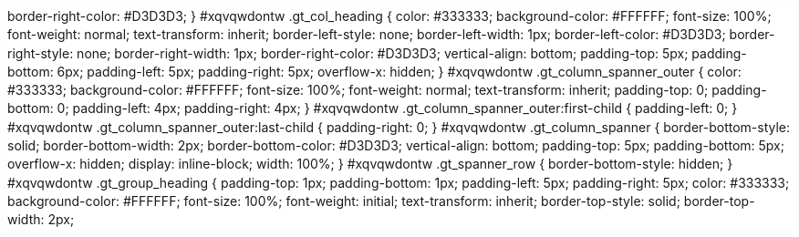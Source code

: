   border-right-color: #D3D3D3;
}
&#10;#xqvqwdontw .gt_col_heading {
  color: #333333;
  background-color: #FFFFFF;
  font-size: 100%;
  font-weight: normal;
  text-transform: inherit;
  border-left-style: none;
  border-left-width: 1px;
  border-left-color: #D3D3D3;
  border-right-style: none;
  border-right-width: 1px;
  border-right-color: #D3D3D3;
  vertical-align: bottom;
  padding-top: 5px;
  padding-bottom: 6px;
  padding-left: 5px;
  padding-right: 5px;
  overflow-x: hidden;
}
&#10;#xqvqwdontw .gt_column_spanner_outer {
  color: #333333;
  background-color: #FFFFFF;
  font-size: 100%;
  font-weight: normal;
  text-transform: inherit;
  padding-top: 0;
  padding-bottom: 0;
  padding-left: 4px;
  padding-right: 4px;
}
&#10;#xqvqwdontw .gt_column_spanner_outer:first-child {
  padding-left: 0;
}
&#10;#xqvqwdontw .gt_column_spanner_outer:last-child {
  padding-right: 0;
}
&#10;#xqvqwdontw .gt_column_spanner {
  border-bottom-style: solid;
  border-bottom-width: 2px;
  border-bottom-color: #D3D3D3;
  vertical-align: bottom;
  padding-top: 5px;
  padding-bottom: 5px;
  overflow-x: hidden;
  display: inline-block;
  width: 100%;
}
&#10;#xqvqwdontw .gt_spanner_row {
  border-bottom-style: hidden;
}
&#10;#xqvqwdontw .gt_group_heading {
  padding-top: 1px;
  padding-bottom: 1px;
  padding-left: 5px;
  padding-right: 5px;
  color: #333333;
  background-color: #FFFFFF;
  font-size: 100%;
  font-weight: initial;
  text-transform: inherit;
  border-top-style: solid;
  border-top-width: 2px;